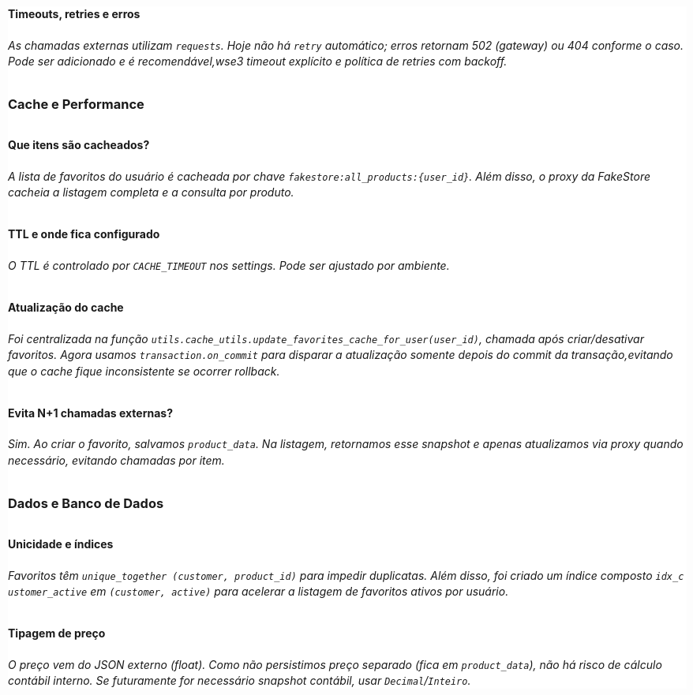 #### Timeouts, retries e erros
###### As chamadas externas utilizam `requests`. Hoje não há `retry` automático; erros retornam 502 (gateway) ou 404 conforme o caso. Pode ser adicionado e é recomendável,wse3 timeout explícito e política de retries com backoff.

##
### Cache e Performance
##

#### Que itens são cacheados?
###### A lista de favoritos do usuário é cacheada por chave `fakestore:all_products:{user_id}`. Além disso, o proxy da FakeStore cacheia a listagem completa e a consulta por produto.

#### TTL e onde fica configurado
###### O TTL é controlado por `CACHE_TIMEOUT` nos settings. Pode ser ajustado por ambiente.

#### Atualização do cache
###### Foi centralizada na função `utils.cache_utils.update_favorites_cache_for_user(user_id)`, chamada após criar/desativar favoritos. Agora usamos `transaction.on_commit` para disparar a atualização somente depois do commit da transação,evitando que o cache fique inconsistente se ocorrer rollback.

#### Evita N+1 chamadas externas?
###### Sim. Ao criar o favorito, salvamos `product_data`. Na listagem, retornamos esse snapshot e apenas atualizamos via proxy quando necessário, evitando chamadas por item.

##
### Dados e Banco de Dados
##

#### Unicidade e índices
###### Favoritos têm `unique_together (customer, product_id)` para impedir duplicatas. Além disso, foi criado um índice composto `idx_customer_active` em `(customer, active)` para acelerar a listagem de favoritos ativos por usuário.


#### Tipagem de preço
###### O preço vem do JSON externo (float). Como não persistimos preço separado (fica em `product_data`), não há risco de cálculo contábil interno. Se futuramente for necessário snapshot contábil, usar `Decimal`/`Inteiro`.
